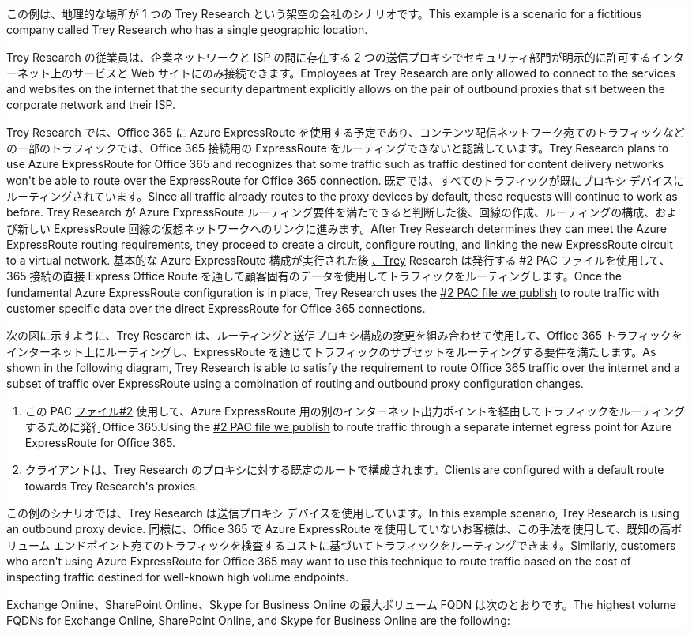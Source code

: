 <span data-ttu-id="9bd13-229">この例は、地理的な場所が 1 つの Trey Research という架空の会社のシナリオです。</span><span class="sxs-lookup"><span data-stu-id="9bd13-229">This example is a scenario for a fictitious company called Trey Research who has a single geographic location.</span></span>
  
<span data-ttu-id="9bd13-230">Trey Research の従業員は、企業ネットワークと ISP の間に存在する 2 つの送信プロキシでセキュリティ部門が明示的に許可するインターネット上のサービスと Web サイトにのみ接続できます。</span><span class="sxs-lookup"><span data-stu-id="9bd13-230">Employees at Trey Research are only allowed to connect to the services and websites on the internet that the security department explicitly allows on the pair of outbound proxies that sit between the corporate network and their ISP.</span></span>
  
<span data-ttu-id="9bd13-231">Trey Research では、Office 365 に Azure ExpressRoute を使用する予定であり、コンテンツ配信ネットワーク宛てのトラフィックなどの一部のトラフィックでは、Office 365 接続用の ExpressRoute をルーティングできないと認識しています。</span><span class="sxs-lookup"><span data-stu-id="9bd13-231">Trey Research plans to use Azure ExpressRoute for Office 365 and recognizes that some traffic such as traffic destined for content delivery networks won't be able to route over the ExpressRoute for Office 365 connection.</span></span> <span data-ttu-id="9bd13-232">既定では、すべてのトラフィックが既にプロキシ デバイスにルーティングされています。</span><span class="sxs-lookup"><span data-stu-id="9bd13-232">Since all traffic already routes to the proxy devices by default, these requests will continue to work as before.</span></span> <span data-ttu-id="9bd13-233">Trey Research が Azure ExpressRoute ルーティング要件を満たできると判断した後、回線の作成、ルーティングの構成、および新しい ExpressRoute 回線の仮想ネットワークへのリンクに進みます。</span><span class="sxs-lookup"><span data-stu-id="9bd13-233">After Trey Research determines they can meet the Azure ExpressRoute routing requirements, they proceed to create a circuit, configure routing, and linking the new ExpressRoute circuit to a virtual network.</span></span> <span data-ttu-id="9bd13-234">基本的な Azure ExpressRoute 構成が実行された後 [、Trey](./managing-office-365-endpoints.md#ID0EACAAA=2._Proxies) Research は発行する #2 PAC ファイルを使用して、365 接続の直接 Express Office Route を通して顧客固有のデータを使用してトラフィックをルーティングします。</span><span class="sxs-lookup"><span data-stu-id="9bd13-234">Once the fundamental Azure ExpressRoute configuration is in place, Trey Research uses the [#2 PAC file we publish](./managing-office-365-endpoints.md#ID0EACAAA=2._Proxies) to route traffic with customer specific data over the direct ExpressRoute for Office 365 connections.</span></span>
  
<span data-ttu-id="9bd13-235">次の図に示すように、Trey Research は、ルーティングと送信プロキシ構成の変更を組み合わせて使用して、Office 365 トラフィックをインターネット上にルーティングし、ExpressRoute を通じてトラフィックのサブセットをルーティングする要件を満たします。</span><span class="sxs-lookup"><span data-stu-id="9bd13-235">As shown in the following diagram, Trey Research is able to satisfy the requirement to route Office 365 traffic over the internet and a subset of traffic over ExpressRoute using a combination of routing and outbound proxy configuration changes.</span></span>
  
1. <span data-ttu-id="9bd13-236">この PAC [ファイル#2](./managing-office-365-endpoints.md#ID0EACAAA=2._Proxies) 使用して、Azure ExpressRoute 用の別のインターネット出力ポイントを経由してトラフィックをルーティングするために発行Office 365.</span><span class="sxs-lookup"><span data-stu-id="9bd13-236">Using the [#2 PAC file we publish](./managing-office-365-endpoints.md#ID0EACAAA=2._Proxies) to route traffic through a separate internet egress point for Azure ExpressRoute for Office 365.</span></span>

2. <span data-ttu-id="9bd13-237">クライアントは、Trey Research のプロキシに対する既定のルートで構成されます。</span><span class="sxs-lookup"><span data-stu-id="9bd13-237">Clients are configured with a default route towards Trey Research's proxies.</span></span>

<span data-ttu-id="9bd13-238">この例のシナリオでは、Trey Research は送信プロキシ デバイスを使用しています。</span><span class="sxs-lookup"><span data-stu-id="9bd13-238">In this example scenario, Trey Research is using an outbound proxy device.</span></span> <span data-ttu-id="9bd13-239">同様に、Office 365 で Azure ExpressRoute を使用していないお客様は、この手法を使用して、既知の高ボリューム エンドポイント宛てのトラフィックを検査するコストに基づいてトラフィックをルーティングできます。</span><span class="sxs-lookup"><span data-stu-id="9bd13-239">Similarly, customers who aren't using Azure ExpressRoute for Office 365 may want to use this technique to route traffic based on the cost of inspecting traffic destined for well-known high volume endpoints.</span></span>
  
<span data-ttu-id="9bd13-240">Exchange Online、SharePoint Online、Skype for Business Online の最大ボリューム FQDN は次のとおりです。</span><span class="sxs-lookup"><span data-stu-id="9bd13-240">The highest volume FQDNs for Exchange Online, SharePoint Online, and Skype for Business Online are the following:</span></span>
  